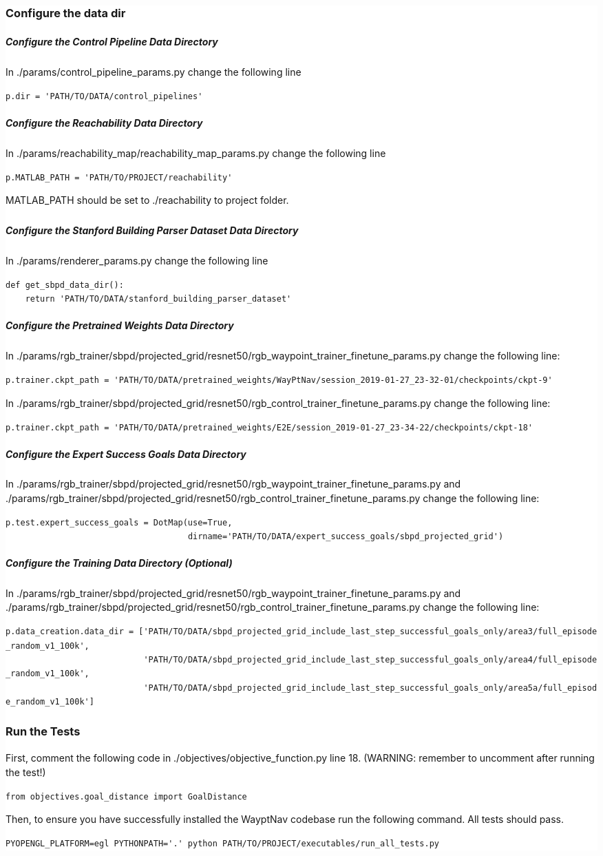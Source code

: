 ### Configure the data dir
##### Configure the Control Pipeline Data Directory
In ./params/control_pipeline_params.py change the following line
```
p.dir = 'PATH/TO/DATA/control_pipelines' 
```
##### Configure the Reachability Data Directory
In ./params/reachability_map/reachability_map_params.py change the following line
```
p.MATLAB_PATH = 'PATH/TO/PROJECT/reachability'
```
MATLAB_PATH should be set to ./reachability to project folder.
#####
##### Configure the Stanford Building Parser Dataset Data Directory
In ./params/renderer_params.py change the following line
```
def get_sbpd_data_dir():
	return 'PATH/TO/DATA/stanford_building_parser_dataset'
```
##### Configure the Pretrained Weights Data Directory
In ./params/rgb_trainer/sbpd/projected_grid/resnet50/rgb_waypoint_trainer_finetune_params.py change the following line:
```
p.trainer.ckpt_path = 'PATH/TO/DATA/pretrained_weights/WayPtNav/session_2019-01-27_23-32-01/checkpoints/ckpt-9'
```
In ./params/rgb_trainer/sbpd/projected_grid/resnet50/rgb_control_trainer_finetune_params.py change the following line:
```
p.trainer.ckpt_path = 'PATH/TO/DATA/pretrained_weights/E2E/session_2019-01-27_23-34-22/checkpoints/ckpt-18'
```
##### Configure the Expert Success Goals Data Directory
In ./params/rgb_trainer/sbpd/projected_grid/resnet50/rgb_waypoint_trainer_finetune_params.py and ./params/rgb_trainer/sbpd/projected_grid/resnet50/rgb_control_trainer_finetune_params.py change the following line:
```
p.test.expert_success_goals = DotMap(use=True,
							         dirname='PATH/TO/DATA/expert_success_goals/sbpd_projected_grid')
```
##### Configure the Training Data Directory (Optional)
In ./params/rgb_trainer/sbpd/projected_grid/resnet50/rgb_waypoint_trainer_finetune_params.py and ./params/rgb_trainer/sbpd/projected_grid/resnet50/rgb_control_trainer_finetune_params.py change the following line:
```
p.data_creation.data_dir = ['PATH/TO/DATA/sbpd_projected_grid_include_last_step_successful_goals_only/area3/full_episode_random_v1_100k',
						    'PATH/TO/DATA/sbpd_projected_grid_include_last_step_successful_goals_only/area4/full_episode_random_v1_100k',
   							'PATH/TO/DATA/sbpd_projected_grid_include_last_step_successful_goals_only/area5a/full_episode_random_v1_100k']
```
### Run the Tests
First, comment the following code in ./objectives/objective_function.py line 18. (WARNING: remember to uncomment after running the test!)
```
from objectives.goal_distance import GoalDistance
```
Then, to ensure you have successfully installed the WayptNav codebase run the following command. All tests should pass.
```
PYOPENGL_PLATFORM=egl PYTHONPATH='.' python PATH/TO/PROJECT/executables/run_all_tests.py
```